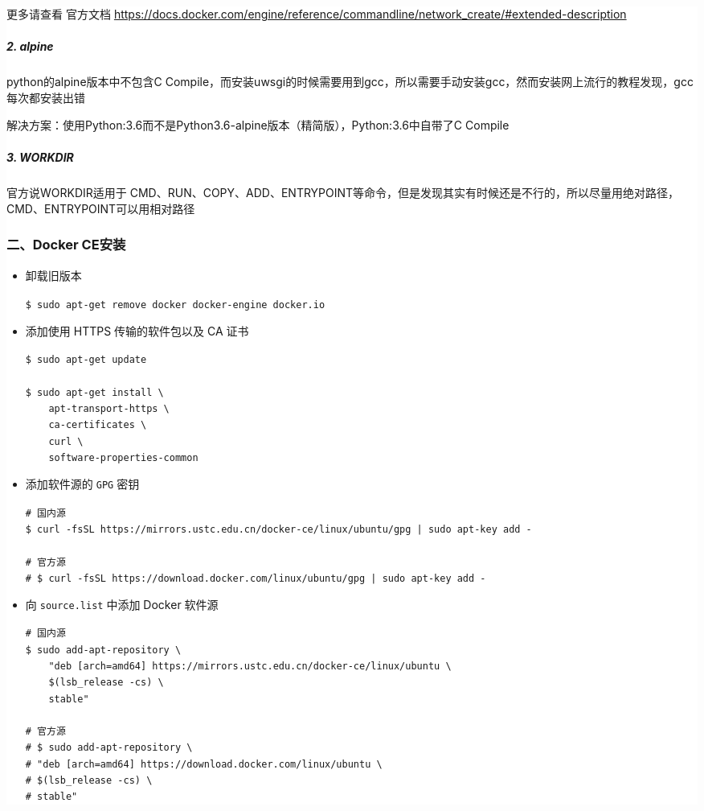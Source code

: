 更多请查看 官方文档 https://docs.docker.com/engine/reference/commandline/network_create/#extended-description 

##### 2. alpine

python的alpine版本中不包含C Compile，而安装uwsgi的时候需要用到gcc，所以需要手动安装gcc，然而安装网上流行的教程发现，gcc每次都安装出错

解决方案：使用Python:3.6而不是Python3.6-alpine版本（精简版），Python:3.6中自带了C Compile

##### 3. WORKDIR

官方说WORKDIR适用于 CMD、RUN、COPY、ADD、ENTRYPOINT等命令，但是发现其实有时候还是不行的，所以尽量用绝对路径，CMD、ENTRYPOINT可以用相对路径


### 二、Docker CE安装

+ 卸载旧版本

  ```shell
  $ sudo apt-get remove docker docker-engine docker.io
  ```

+ 添加使用 HTTPS 传输的软件包以及 CA 证书

  ```shell
  $ sudo apt-get update

  $ sudo apt-get install \
      apt-transport-https \
      ca-certificates \
      curl \
      software-properties-common
  ```

+ 添加软件源的 `GPG` 密钥

  ```shell
  # 国内源
  $ curl -fsSL https://mirrors.ustc.edu.cn/docker-ce/linux/ubuntu/gpg | sudo apt-key add -

  # 官方源
  # $ curl -fsSL https://download.docker.com/linux/ubuntu/gpg | sudo apt-key add -
  ```

+ 向 `source.list` 中添加 Docker 软件源

  ```shell
  # 国内源
  $ sudo add-apt-repository \
      "deb [arch=amd64] https://mirrors.ustc.edu.cn/docker-ce/linux/ubuntu \
      $(lsb_release -cs) \
      stable"
      
  # 官方源
  # $ sudo add-apt-repository \
  # "deb [arch=amd64] https://download.docker.com/linux/ubuntu \
  # $(lsb_release -cs) \
  # stable"
  ```
